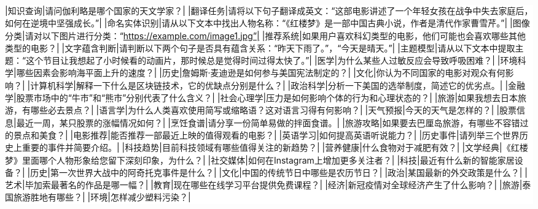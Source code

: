 |知识查询|请问伽利略是哪个国家的天文学家？|
|翻译任务|请将以下句子翻译成英文：“这部电影讲述了一个年轻女孩在战争中失去家庭后，如何在逆境中坚强成长。”|
|命名实体识别|请从以下文本中找出人物名称：“《红楼梦》是一部中国古典小说，作者是清代作家曹雪芹。”|
|图像分类|请对以下图片进行分类：“https://example.com/image1.jpg”|
|推荐系统|如果用户喜欢科幻类型的电影，他们可能也会喜欢哪些其他类型的电影？|
|文字蕴含判断|请判断以下两个句子是否具有蕴含关系：“昨天下雨了。”，“今天是晴天。”|
|主题模型|请从以下文本中提取主题：“这个节目让我想起了小时候看的动画片，那时候总是觉得时间过得太快了。”|
|医学|为什么某些人过敏反应会导致呼吸困难？|
|环境科学|哪些因素会影响海平面上升的速度？|
|历史|詹姆斯·麦迪逊是如何参与美国宪法制定的？|
|文化|你认为不同国家的电影对观众有何影响？|
|计算机科学|解释一下什么是区块链技术，它的优缺点分别是什么？|
|政治科学|分析一下美国的选举制度，简述它的优劣点。|
|金融学|股票市场中的“牛市”和“熊市”分别代表了什么含义？|
|社会心理学|压力是如何影响个体的行为和心理状态的？|
|旅游|如果我想去日本旅游，有哪些必去景点？|
|语言学|为什么人类喜欢使用简写或缩略语？这对语言习得有何影响？|
|天气预报|今天的天气是怎样的？|
|股票信息|最近一周，某只股票的涨幅情况如何？|
|烹饪食谱|请分享一份简单易做的拌面食谱。|
|旅游攻略|如果要去巴厘岛旅游，有哪些不容错过的景点和美食？|
|电影推荐|能否推荐一部最近上映的值得观看的电影？|
|英语学习|如何提高英语听说能力？|
|历史事件|请列举三个世界历史上重要的事件并简要介绍。|
|科技趋势|目前科技领域有哪些值得关注的新趋势？|
|营养健康|什么食物对于减肥有效？|
|文学经典|《红楼梦》里面哪个人物形象给您留下深刻印象，为什么？|
|社交媒体|如何在Instagram上增加更多关注者？|
|科技|最近有什么新的智能家居设备？|
|历史|第一次世界大战中的阿奇托克事件是什么？|
|文化|中国的传统节日中哪些是农历节日？|
|政治|某国最新的外交政策是什么？|
|艺术|毕加索最著名的作品是哪一幅？|
|教育|现在哪些在线学习平台提供免费课程？|
|经济|新冠疫情对全球经济产生了什么影响？|
|旅游|泰国旅游胜地有哪些？|
|环境|怎样减少塑料污染？|